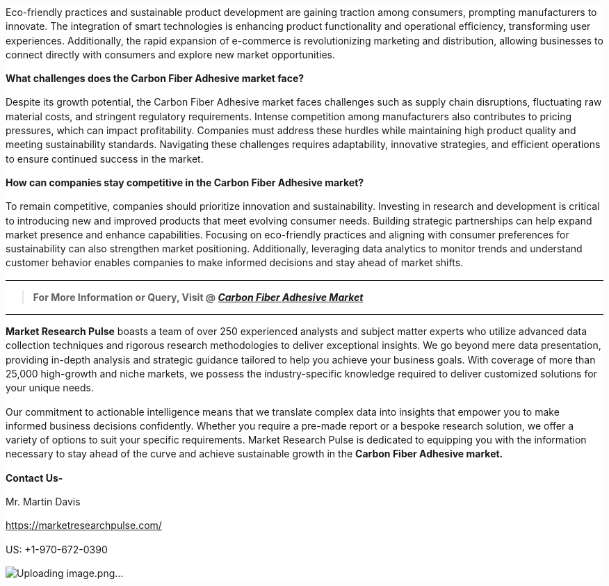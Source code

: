 Eco-friendly practices and sustainable product development are gaining traction among consumers, prompting manufacturers to innovate. The integration of smart technologies is enhancing product functionality and operational efficiency, transforming user experiences. Additionally, the rapid expansion of e-commerce is revolutionizing marketing and distribution, allowing businesses to connect directly with consumers and explore new market opportunities.</p><p><strong>What challenges does the Carbon Fiber Adhesive market face?</strong></p><p>Despite its growth potential, the Carbon Fiber Adhesive market faces challenges such as supply chain disruptions, fluctuating raw material costs, and stringent regulatory requirements. Intense competition among manufacturers also contributes to pricing pressures, which can impact profitability. Companies must address these hurdles while maintaining high product quality and meeting sustainability standards. Navigating these challenges requires adaptability, innovative strategies, and efficient operations to ensure continued success in the market.</p><p><strong>How can companies stay competitive in the Carbon Fiber Adhesive market?</strong></p><p>To remain competitive, companies should prioritize innovation and sustainability. Investing in research and development is critical to introducing new and improved products that meet evolving consumer needs. Building strategic partnerships can help expand market presence and enhance capabilities. Focusing on eco-friendly practices and aligning with consumer preferences for sustainability can also strengthen market positioning. Additionally, leveraging data analytics to monitor trends and understand customer behavior enables companies to make informed decisions and stay ahead of market shifts.</p><hr /><blockquote><p><strong>For More Information or Query, Visit @&nbsp;<em><a href="https://marketresearchpulse.com/report/115679/carbon-fiber-adhesive-market?utm_source=Linkedin&utm_medium=0114">Carbon Fiber Adhesive Market</a></em></strong></p></blockquote><hr /><p><strong>Market Research Pulse</strong> boasts a team of over 250 experienced analysts and subject matter experts who utilize advanced data collection techniques and rigorous research methodologies to deliver exceptional insights. We go beyond mere data presentation, providing in-depth analysis and strategic guidance tailored to help you achieve your business goals. With coverage of more than 25,000 high-growth and niche markets, we possess the industry-specific knowledge required to deliver customized solutions for your unique needs.</p><p>Our commitment to actionable intelligence means that we translate complex data into insights that empower you to make informed business decisions confidently. Whether you require a pre-made report or a bespoke research solution, we offer a variety of options to suit your specific requirements. Market Research Pulse is dedicated to equipping you with the information necessary to stay ahead of the curve and achieve sustainable growth in the <strong>Carbon Fiber Adhesive market.</strong></p><p><strong>Contact Us-</strong></p><p>Mr. Martin Davis</p><p>https://marketresearchpulse.com/</p><p>US: +1-970-672-0390</p>
![Uploading image.png…]()
